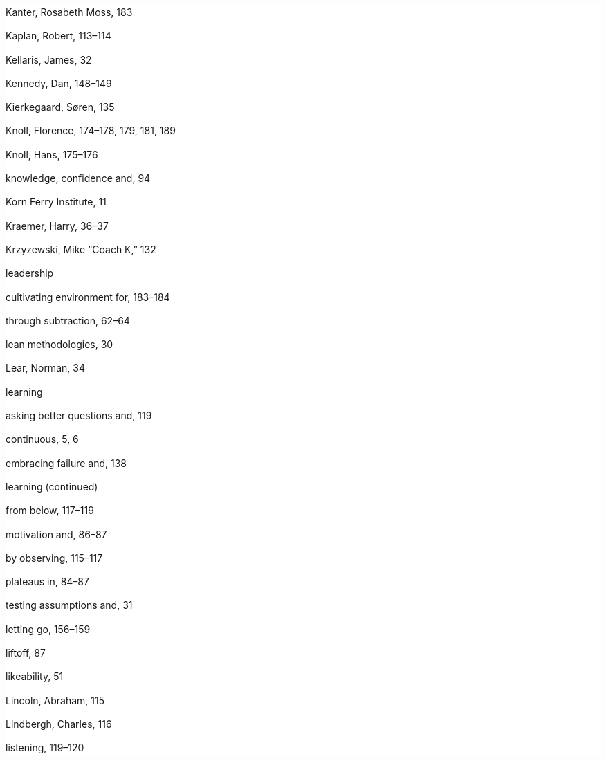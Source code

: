 Kanter, Rosabeth Moss, 183

Kaplan, Robert, 113–114

Kellaris, James, 32

Kennedy, Dan, 148–149

Kierkegaard, Søren, 135

Knoll, Florence, 174–178, 179, 181, 189

Knoll, Hans, 175–176

knowledge, confidence and, 94

Korn Ferry Institute, 11

Kraemer, Harry, 36–37

Krzyzewski, Mike “Coach K,” 132



leadership

cultivating environment for, 183–184

through subtraction, 62–64

lean methodologies, 30

Lear, Norman, 34

learning

asking better questions and, 119

continuous, 5, 6

embracing failure and, 138

learning (continued)

from below, 117–119

motivation and, 86–87

by observing, 115–117

plateaus in, 84–87

testing assumptions and, 31

letting go, 156–159

liftoff, 87

likeability, 51

Lincoln, Abraham, 115

Lindbergh, Charles, 116

listening, 119–120
